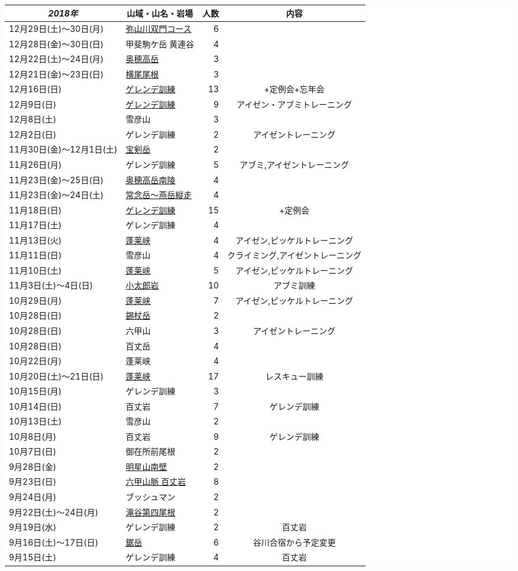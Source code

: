|  ***2018年*** | 山域・山名・岩場 | 人数 | 内容|
|---------------|----------|--:|:---:|
|12月29日(土)〜30日(月)|[弥山川双門コース](/2018/12/29/20181229)|6||
|12月28日(金)〜30日(日)|甲斐駒ケ岳 黄連谷|4||
|12月22日(土)〜24日(月)|[奥穂高岳](/2018/12/22/20181222)|3||
|12月21日(金)〜23日(日)|[横尾尾根](/2018/12/21/20181221)|3||
|12月16日(日)|[ゲレンデ訓練](/2018/12/16/20181216)|13|+定例会+忘年会|
|12月9日(日)|[ゲレンデ訓練](/2018/12/09/20181209)|9|アイゼン・アブミトレーニング|
|12月8日(土)|雪彦山|3||
|12月2日(日)|ゲレンデ訓練|2|アイゼントレーニング|
|11月30日(金)〜12月1日(土)|[宝剣岳](/2018/11/30/20181130)|2||
|11月26日(月)|ゲレンデ訓練|5|アブミ,アイゼントレーニング|
|11月23日(金)〜25日(日)|[奥穂高岳南陵](/2018/11/23/20181123-02)|4||
|11月23日(金)〜24日(土)|[常念岳〜燕岳縦走](/2018/11/23/20181123-01)|4||
|11月18日(日)|[ゲレンデ訓練](/2018/11/18/20181118)|15|+定例会|
|11月17日(土)|ゲレンデ訓練|4||
|11月13日(火)|[蓬莱峡](/2018/11/13/20181113)|4|アイゼン,ピッケルトレーニング|
|11月11日(日)|雪彦山|4|クライミング,アイゼントレーニング|
|11月10日(土)|[蓬莱峡](/2018/11/10/20181110)|5|アイゼン,ピッケルトレーニング|
|11月3日(土)〜4日(日)|[小太郎岩](/2018/11/03/20181103)|10|アブミ訓練|
|10月29日(月)|[蓬莱峡](/2018/10/29/20181029)|7|アイゼン,ピッケルトレーニング|
|10月28日(日)|[錫杖岳](/2018/10/28/20181028)|2||
|10月28日(日)|六甲山|3|アイゼントレーニング|
|10月28日(日)|百丈岳|4||
|10月22日(月)|蓬莱峡|4||
|10月20日(土)〜21日(日)|[蓬莱峡](/2018/10/20/20181020)|17|レスキュー訓練|
|10月15日(月)|ゲレンデ訓練|3||
|10月14日(日)|百丈岩|7|ゲレンデ訓練|
|10月13日(土)|雪彦山|2||
|10月8日(月)|百丈岩|9|ゲレンデ訓練|
|10月7日(日)|御在所前尾根|2||
|9月28日(金)|[明星山南壁](/2018/09/28/20180928)|2||
|9月23日(日)|[六甲山脈 百丈岩](/2018/09/23/20180923)|8||
|9月24日(月)|ブッシュマン|2||
|9月22日(土)〜24日(月)|[滝谷第四尾根](/2018/09/22/20180922)|2||
|9月19日(水)|ゲレンデ訓練|2|百丈岩|
|9月16日(土)〜17日(日)|[鋸岳](/2018/09/16/20180916/)|6|谷川合宿から予定変更|
|9月15日(土)|ゲレンデ訓練|4|百丈岩|